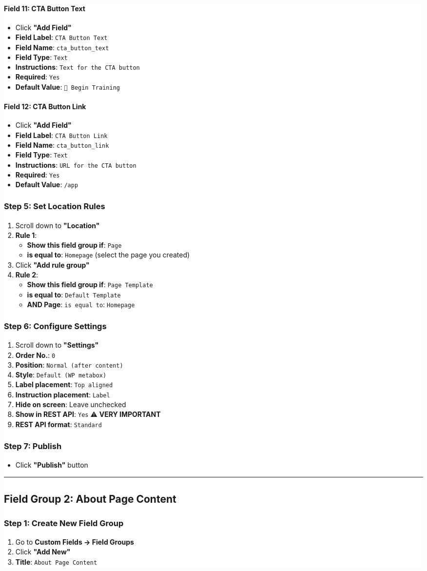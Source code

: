 #### Field 11: CTA Button Text
- Click **"Add Field"**
- **Field Label**: `CTA Button Text`
- **Field Name**: `cta_button_text`
- **Field Type**: `Text`
- **Instructions**: `Text for the CTA button`
- **Required**: `Yes`
- **Default Value**: `🚀 Begin Training`

#### Field 12: CTA Button Link
- Click **"Add Field"**
- **Field Label**: `CTA Button Link`
- **Field Name**: `cta_button_link`
- **Field Type**: `Text`
- **Instructions**: `URL for the CTA button`
- **Required**: `Yes`
- **Default Value**: `/app`

### Step 5: Set Location Rules
1. Scroll down to **"Location"**
2. **Rule 1**: 
   - **Show this field group if**: `Page`
   - **is equal to**: `Homepage` (select the page you created)
3. Click **"Add rule group"**
4. **Rule 2**:
   - **Show this field group if**: `Page Template`
   - **is equal to**: `Default Template`
   - **AND Page**: `is equal to`: `Homepage`

### Step 6: Configure Settings
1. Scroll down to **"Settings"**
2. **Order No.**: `0`
3. **Position**: `Normal (after content)`
4. **Style**: `Default (WP metabox)`
5. **Label placement**: `Top aligned`
6. **Instruction placement**: `Label`
7. **Hide on screen**: Leave unchecked
8. **Show in REST API**: `Yes` ⚠️ **VERY IMPORTANT**
9. **REST API format**: `Standard`

### Step 7: Publish
- Click **"Publish"** button

---

## Field Group 2: About Page Content

### Step 1: Create New Field Group
1. Go to **Custom Fields → Field Groups**
2. Click **"Add New"**
3. **Title**: `About Page Content`
